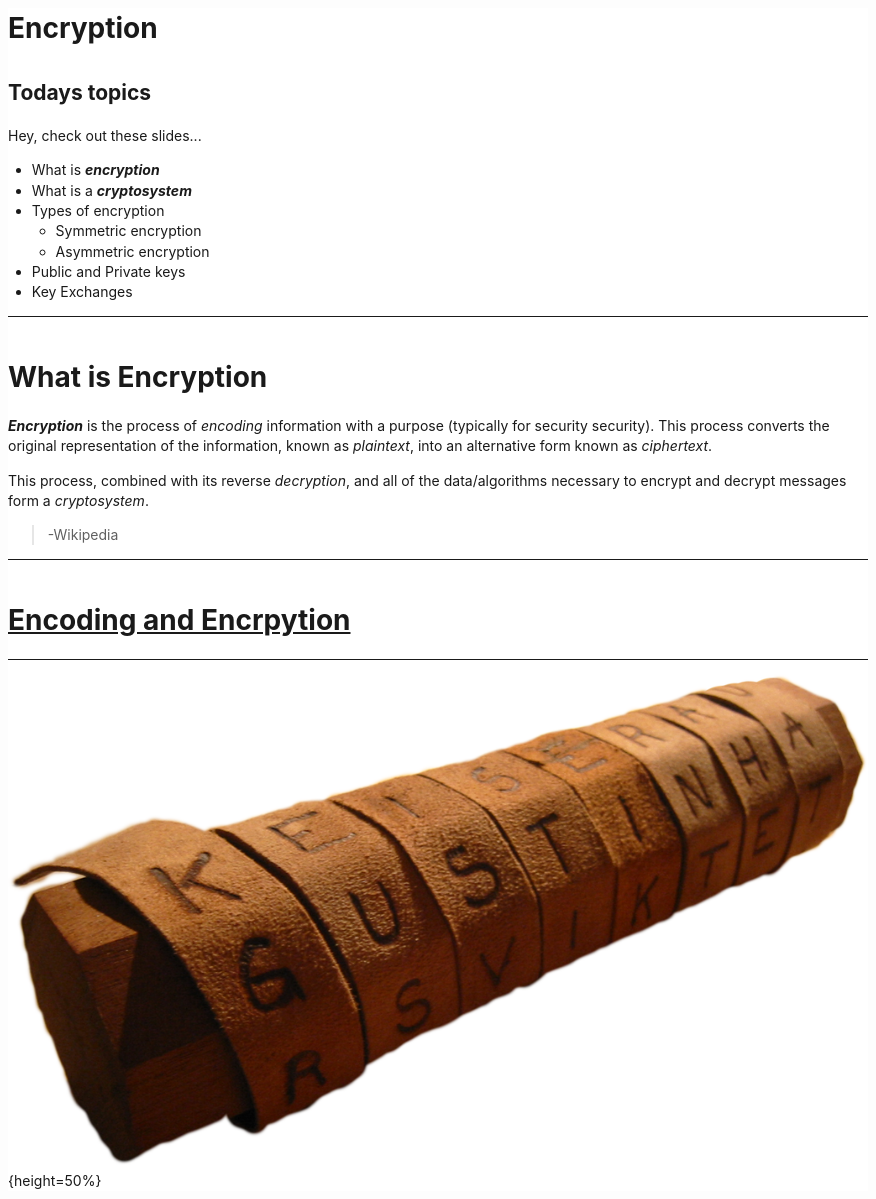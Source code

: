 # Encryption

## Todays topics

Hey, check out these slides...

* What is ***encryption***
* What is a ***cryptosystem***
* Types of encryption
  * Symmetric encryption
  * Asymmetric encryption
* Public and Private keys
* Key Exchanges

---

# What is Encryption



***Encryption*** is the process of *encoding* information with a purpose (typically for security security).  This process converts the original representation of the information, known as *plaintext*, into an alternative form known as *ciphertext*.

This process, combined with its reverse *decryption*, and all of the data/algorithms necessary to encrypt and decrypt messages form a *cryptosystem*.

> -Wikipedia

---

# [Encoding and Encrpytion](https://medium.com/practicum-by-yandex/what-is-the-difference-between-encoding-and-encryption-5e509c9a33fc)

---

![Scytale](img/Scytale.png){height=50%}
